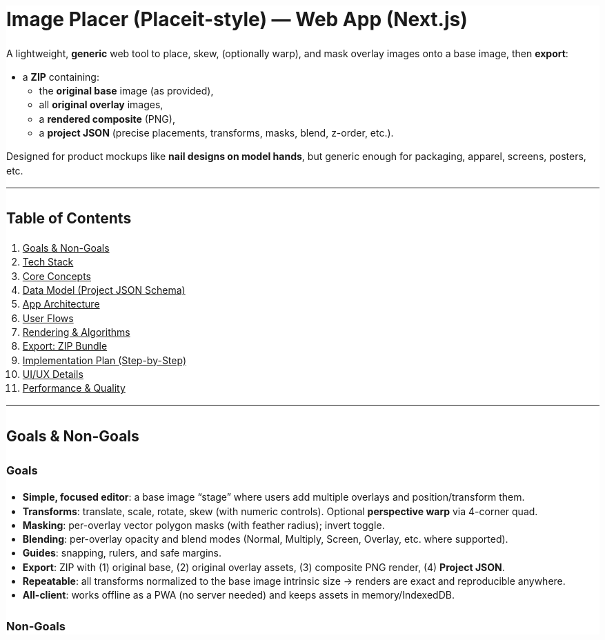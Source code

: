 # Image Placer (Placeit-style) — Web App (Next.js)

A lightweight, **generic** web tool to place, skew, (optionally warp), and mask overlay images onto a base image, then **export**:

- a **ZIP** containing:
  - the **original base** image (as provided),
  - all **original overlay** images,
  - a **rendered composite** (PNG),
  - a **project JSON** (precise placements, transforms, masks, blend, z-order, etc.).

Designed for product mockups like **nail designs on model hands**, but generic enough for packaging, apparel, screens, posters, etc.

---

## Table of Contents

1. [Goals & Non-Goals](#goals--non-goals)
2. [Tech Stack](#tech-stack)
3. [Core Concepts](#core-concepts)
4. [Data Model (Project JSON Schema)](#data-model-project-json-schema)
5. [App Architecture](#app-architecture)
6. [User Flows](#user-flows)
7. [Rendering & Algorithms](#rendering--algorithms)
8. [Export: ZIP Bundle](#export-zip-bundle)
9. [Implementation Plan (Step-by-Step)](#implementation-plan-step-by-step)
10. [UI/UX Details](#uiux-details)
11. [Performance & Quality](#performance--quality)

---

## Goals & Non-Goals

### Goals

- **Simple, focused editor**: a base image “stage” where users add multiple overlays and position/transform them.
- **Transforms**: translate, scale, rotate, skew (with numeric controls). Optional **perspective warp** via 4-corner quad.
- **Masking**: per-overlay vector polygon masks (with feather radius); invert toggle.
- **Blending**: per-overlay opacity and blend modes (Normal, Multiply, Screen, Overlay, etc. where supported).
- **Guides**: snapping, rulers, and safe margins.
- **Export**: ZIP with (1) original base, (2) original overlay assets, (3) composite PNG render, (4) **Project JSON**.
- **Repeatable**: all transforms normalized to the base image intrinsic size → renders are exact and reproducible anywhere.
- **All-client**: works offline as a PWA (no server needed) and keeps assets in memory/IndexedDB.

### Non-Goals
